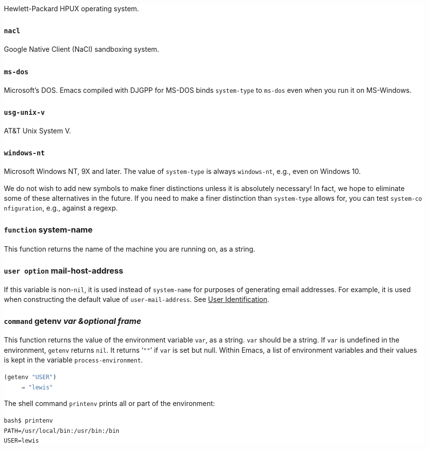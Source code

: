 Hewlett-Packard HPUX operating system.

### `nacl`

Google Native Client (NaCl) sandboxing system.

### `ms-dos`

Microsoft’s DOS. Emacs compiled with DJGPP for MS-DOS binds `system-type` to `ms-dos` even when you run it on MS-Windows.

### `usg-unix-v`

AT\&T Unix System V.

### `windows-nt`

Microsoft Windows NT, 9X and later. The value of `system-type` is always `windows-nt`, e.g., even on Windows 10.

We do not wish to add new symbols to make finer distinctions unless it is absolutely necessary! In fact, we hope to eliminate some of these alternatives in the future. If you need to make a finer distinction than `system-type` allows for, you can test `system-configuration`, e.g., against a regexp.

### <span className="tag function">`function`</span> **system-name**

This function returns the name of the machine you are running on, as a string.

### <span className="tag useroption">`user option`</span> **mail-host-address**

If this variable is non-`nil`, it is used instead of `system-name` for purposes of generating email addresses. For example, it is used when constructing the default value of `user-mail-address`. See [User Identification](/docs/elisp/User-Identification).

### <span className="tag command">`command`</span> **getenv** *var \&optional frame*

This function returns the value of the environment variable `var`, as a string. `var` should be a string. If `var` is undefined in the environment, `getenv` returns `nil`. It returns ‘`""`’ if `var` is set but null. Within Emacs, a list of environment variables and their values is kept in the variable `process-environment`.

```lisp
(getenv "USER")
     ⇒ "lewis"
```

The shell command `printenv` prints all or part of the environment:

```lisp
bash$ printenv
PATH=/usr/local/bin:/usr/bin:/bin
USER=lewis
```
